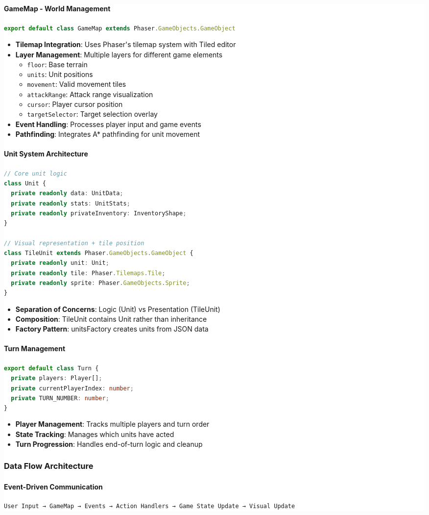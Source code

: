 #### GameMap - World Management
```typescript
export default class GameMap extends Phaser.GameObjects.GameObject
```
- **Tilemap Integration**: Uses Phaser's tilemap system with Tiled editor
- **Layer Management**: Multiple layers for different game elements
  - `floor`: Base terrain
  - `units`: Unit positions
  - `movement`: Valid movement tiles
  - `attackRange`: Attack range visualization
  - `cursor`: Player cursor position
  - `targetSelector`: Target selection overlay
- **Event Handling**: Processes player input and game events
- **Pathfinding**: Integrates A* pathfinding for unit movement

#### Unit System Architecture
```typescript
// Core unit logic
class Unit {
  private readonly data: UnitData;
  private readonly stats: UnitStats;
  private readonly privateInventory: InventoryShape;
}

// Visual representation + tile position
class TileUnit extends Phaser.GameObjects.GameObject {
  private readonly unit: Unit;
  private readonly tile: Phaser.Tilemaps.Tile;
  private readonly sprite: Phaser.GameObjects.Sprite;
}
```
- **Separation of Concerns**: Logic (Unit) vs Presentation (TileUnit)
- **Composition**: TileUnit contains Unit rather than inheritance
- **Factory Pattern**: unitsFactory creates units from JSON data

#### Turn Management
```typescript
export default class Turn {
  private players: Player[];
  private currentPlayerIndex: number;
  private TURN_NUMBER: number;
}
```
- **Player Management**: Tracks multiple players and turn order
- **State Tracking**: Manages which units have acted
- **Turn Progression**: Handles end-of-turn logic and cleanup

### Data Flow Architecture

#### Event-Driven Communication
```
User Input → GameMap → Events → Action Handlers → Game State Update → Visual Update
```
